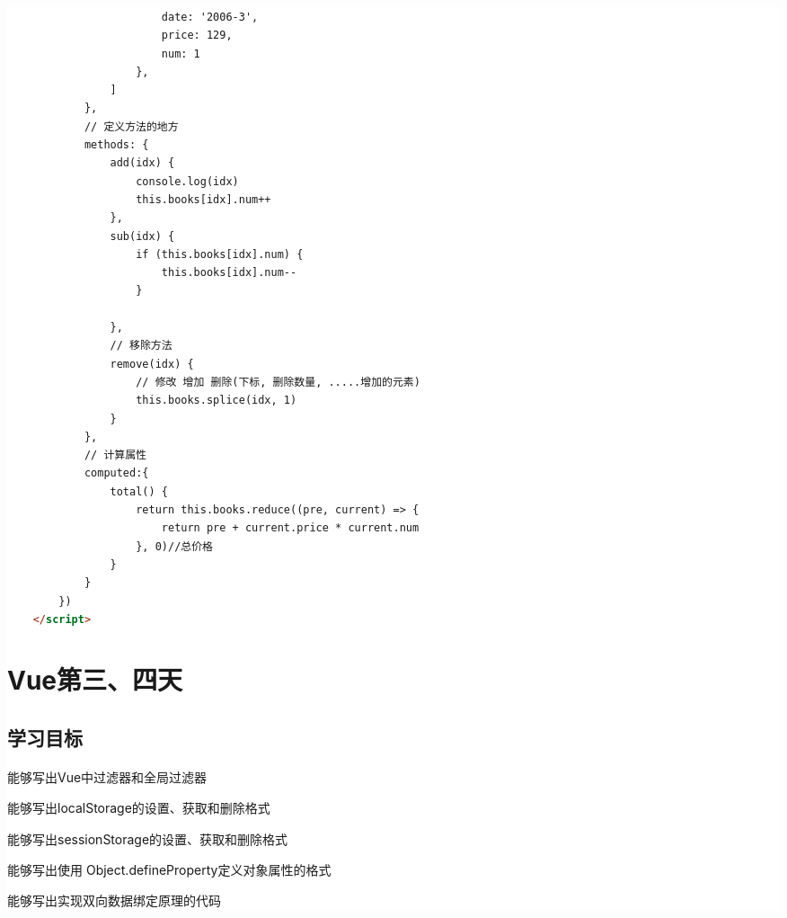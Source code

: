 ```html
                        date: '2006-3',
                        price: 129,
                        num: 1
                    },
                ]
            },
            // 定义方法的地方
            methods: {
                add(idx) {
                    console.log(idx)
                    this.books[idx].num++
                },
                sub(idx) {
                    if (this.books[idx].num) {
                        this.books[idx].num--
                    }
                    
                },
                // 移除方法
                remove(idx) {
                    // 修改 增加 删除(下标, 删除数量, .....增加的元素)
                    this.books.splice(idx, 1)
                }
            },
            // 计算属性
            computed:{
                total() {
                    return this.books.reduce((pre, current) => {
                        return pre + current.price * current.num
                    }, 0)//总价格
                }
            }
        })
    </script>
```





# Vue第三、四天

## 学习目标

能够写出Vue中过滤器和全局过滤器

能够写出localStorage的设置、获取和删除格式

能够写出sessionStorage的设置、获取和删除格式

能够写出使用 Object.defineProperty定义对象属性的格式

能够写出实现双向数据绑定原理的代码
